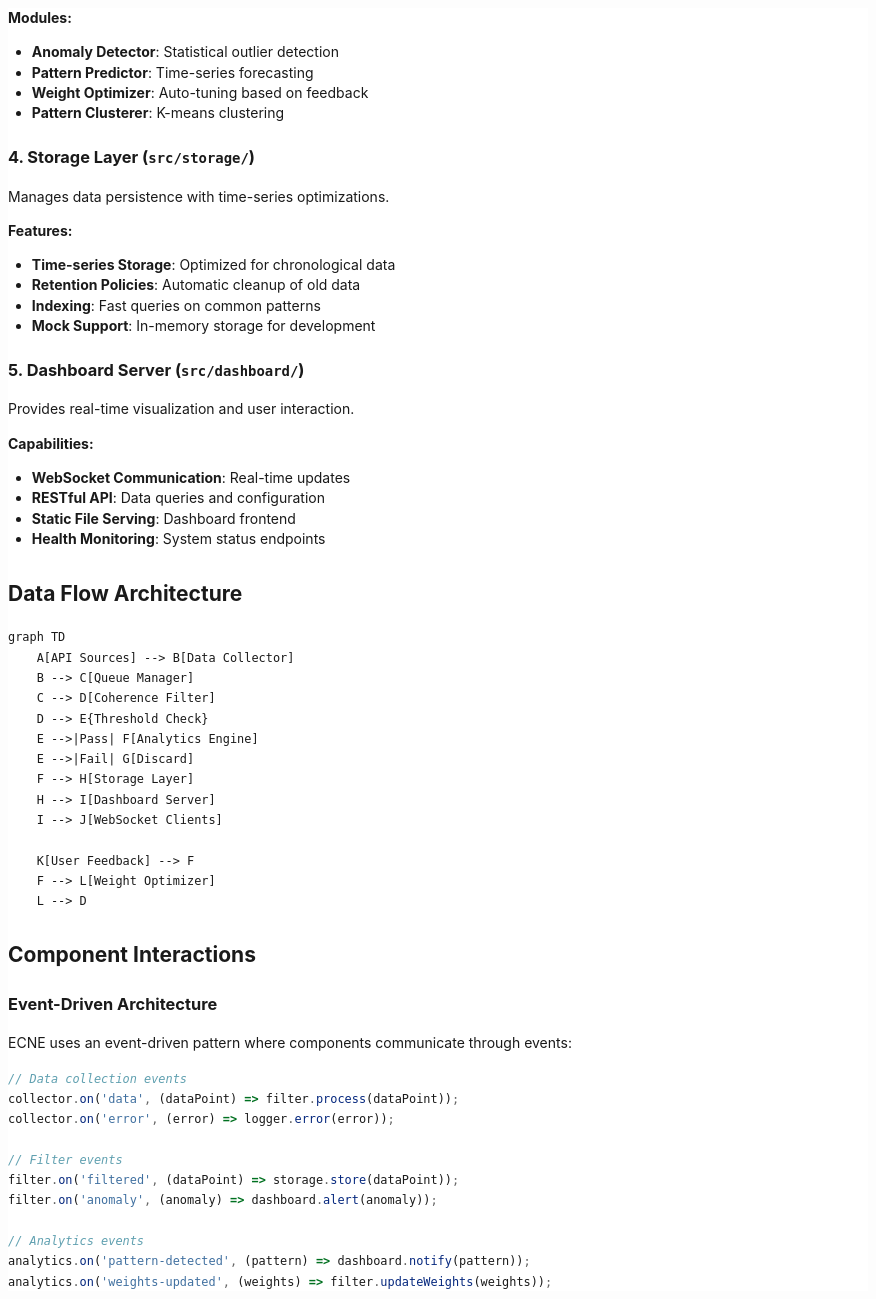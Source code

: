 **Modules:**
- **Anomaly Detector**: Statistical outlier detection
- **Pattern Predictor**: Time-series forecasting
- **Weight Optimizer**: Auto-tuning based on feedback
- **Pattern Clusterer**: K-means clustering

### 4. Storage Layer (`src/storage/`)

Manages data persistence with time-series optimizations.

**Features:**
- **Time-series Storage**: Optimized for chronological data
- **Retention Policies**: Automatic cleanup of old data
- **Indexing**: Fast queries on common patterns
- **Mock Support**: In-memory storage for development

### 5. Dashboard Server (`src/dashboard/`)

Provides real-time visualization and user interaction.

**Capabilities:**
- **WebSocket Communication**: Real-time updates
- **RESTful API**: Data queries and configuration
- **Static File Serving**: Dashboard frontend
- **Health Monitoring**: System status endpoints

## Data Flow Architecture

```mermaid
graph TD
    A[API Sources] --> B[Data Collector]
    B --> C[Queue Manager]
    C --> D[Coherence Filter]
    D --> E{Threshold Check}
    E -->|Pass| F[Analytics Engine]
    E -->|Fail| G[Discard]
    F --> H[Storage Layer]
    H --> I[Dashboard Server]
    I --> J[WebSocket Clients]
    
    K[User Feedback] --> F
    F --> L[Weight Optimizer]
    L --> D
```

## Component Interactions

### Event-Driven Architecture

ECNE uses an event-driven pattern where components communicate through events:

```typescript
// Data collection events
collector.on('data', (dataPoint) => filter.process(dataPoint));
collector.on('error', (error) => logger.error(error));

// Filter events  
filter.on('filtered', (dataPoint) => storage.store(dataPoint));
filter.on('anomaly', (anomaly) => dashboard.alert(anomaly));

// Analytics events
analytics.on('pattern-detected', (pattern) => dashboard.notify(pattern));
analytics.on('weights-updated', (weights) => filter.updateWeights(weights));
```
